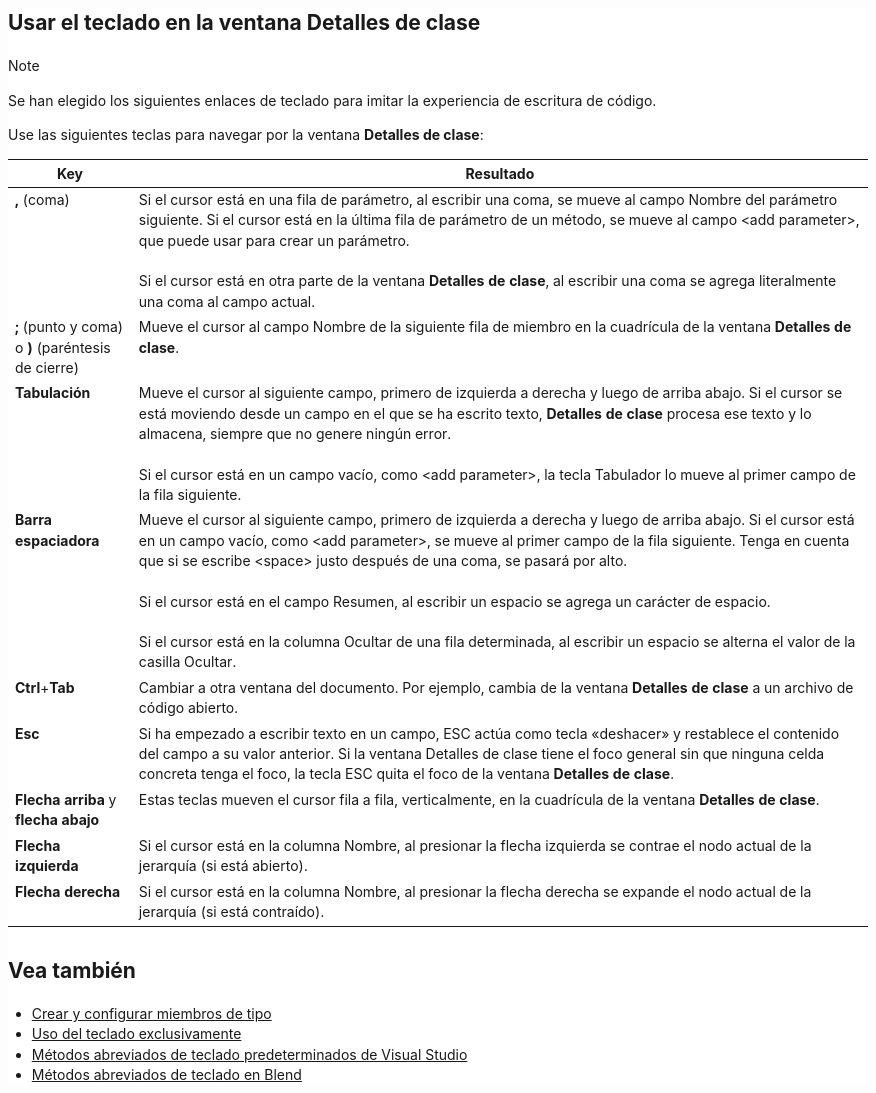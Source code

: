 
## <a name="use-the-keyboard-in-the-class-details-window"></a>Usar el teclado en la ventana Detalles de clase

> [!NOTE]
> Se han elegido los siguientes enlaces de teclado para imitar la experiencia de escritura de código.

Use las siguientes teclas para navegar por la ventana **Detalles de clase**:

|Key|Resultado|
|-|-|
|**,** (coma)|Si el cursor está en una fila de parámetro, al escribir una coma, se mueve al campo Nombre del parámetro siguiente. Si el cursor está en la última fila de parámetro de un método, se mueve al campo \<add parameter>, que puede usar para crear un parámetro.<br /><br /> Si el cursor está en otra parte de la ventana **Detalles de clase**, al escribir una coma se agrega literalmente una coma al campo actual.|
|**;** (punto y coma) o **)** (paréntesis de cierre)|Mueve el cursor al campo Nombre de la siguiente fila de miembro en la cuadrícula de la ventana **Detalles de clase**.|
|**Tabulación**|Mueve el cursor al siguiente campo, primero de izquierda a derecha y luego de arriba abajo. Si el cursor se está moviendo desde un campo en el que se ha escrito texto, **Detalles de clase** procesa ese texto y lo almacena, siempre que no genere ningún error.<br /><br /> Si el cursor está en un campo vacío, como \<add parameter>, la tecla Tabulador lo mueve al primer campo de la fila siguiente.|
|**Barra espaciadora**|Mueve el cursor al siguiente campo, primero de izquierda a derecha y luego de arriba abajo. Si el cursor está en un campo vacío, como \<add parameter>, se mueve al primer campo de la fila siguiente. Tenga en cuenta que si se escribe \<space> justo después de una coma, se pasará por alto.<br /><br /> Si el cursor está en el campo Resumen, al escribir un espacio se agrega un carácter de espacio.<br /><br /> Si el cursor está en la columna Ocultar de una fila determinada, al escribir un espacio se alterna el valor de la casilla Ocultar.|
|**Ctrl**+**Tab**|Cambiar a otra ventana del documento. Por ejemplo, cambia de la ventana **Detalles de clase** a un archivo de código abierto.|
|**Esc**|Si ha empezado a escribir texto en un campo, ESC actúa como tecla «deshacer» y restablece el contenido del campo a su valor anterior. Si la ventana Detalles de clase tiene el foco general sin que ninguna celda concreta tenga el foco, la tecla ESC quita el foco de la ventana **Detalles de clase**.|
|**Flecha arriba** y **flecha abajo**|Estas teclas mueven el cursor fila a fila, verticalmente, en la cuadrícula de la ventana **Detalles de clase**.|
|**Flecha izquierda**|Si el cursor está en la columna Nombre, al presionar la flecha izquierda se contrae el nodo actual de la jerarquía (si está abierto).|
|**Flecha derecha**|Si el cursor está en la columna Nombre, al presionar la flecha derecha se expande el nodo actual de la jerarquía (si está contraído).|

## <a name="see-also"></a>Vea también

- [Crear y configurar miembros de tipo](creating-and-configuring-type-members.md)
- [Uso del teclado exclusivamente](../reference/how-to-use-the-keyboard-exclusively.md)
- [Métodos abreviados de teclado predeterminados de Visual Studio](../default-keyboard-shortcuts-in-visual-studio.md)
- [Métodos abreviados de teclado en Blend](../../xaml-tools/keyboard-shortcuts-in-blend.md)
